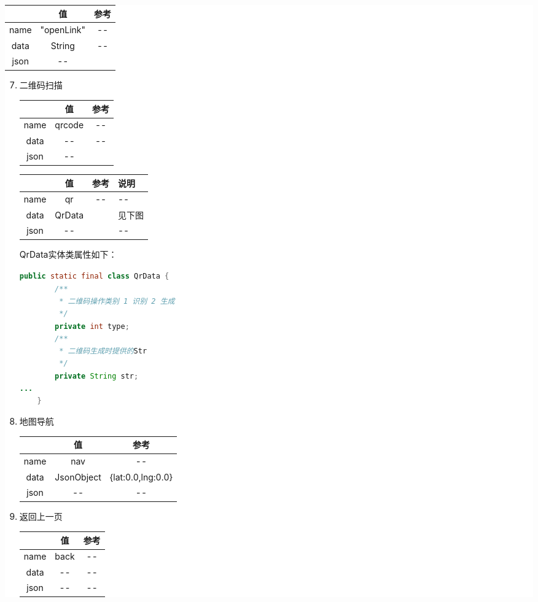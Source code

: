    |      | 值          | 参考  |
   |:----:|:----------:|:---:|
   | name | "openLink" | --  |
   | data | String     | --  |
   | json | --         |     |

7. 二维码扫描

   |      | 值      | 参考  |
   |:----:|:------:|:---:|
   | name | qrcode | --  |
   | data | --     | --  |
   | json | --     |     |

   |      | 值      | 参考  | 说明  |
   |:----:|:------:|:---:| --- |
   | name | qr     | --  | --  |
   | data | QrData |     | 见下图 |
   | json | --     |     | --  |

   QrData实体类属性如下：

   ```java
   public static final class QrData {
           /**
            * 二维码操作类别 1 识别 2 生成
            */
           private int type;
           /**
            * 二维码生成时提供的Str
            */
           private String str;
   ...
       }
   ```

8. 地图导航

   |      | 值          | 参考                |
   |:----:|:----------:|:-----------------:|
   | name | nav        | --                |
   | data | JsonObject | {lat:0.0,lng:0.0} |
   | json | --         | --                |

9. 返回上一页

   |      | 值    | 参考  |
   |:----:|:----:|:---:|
   | name | back | --  |
   | data | --   | --  |
   | json | --   | --  |
